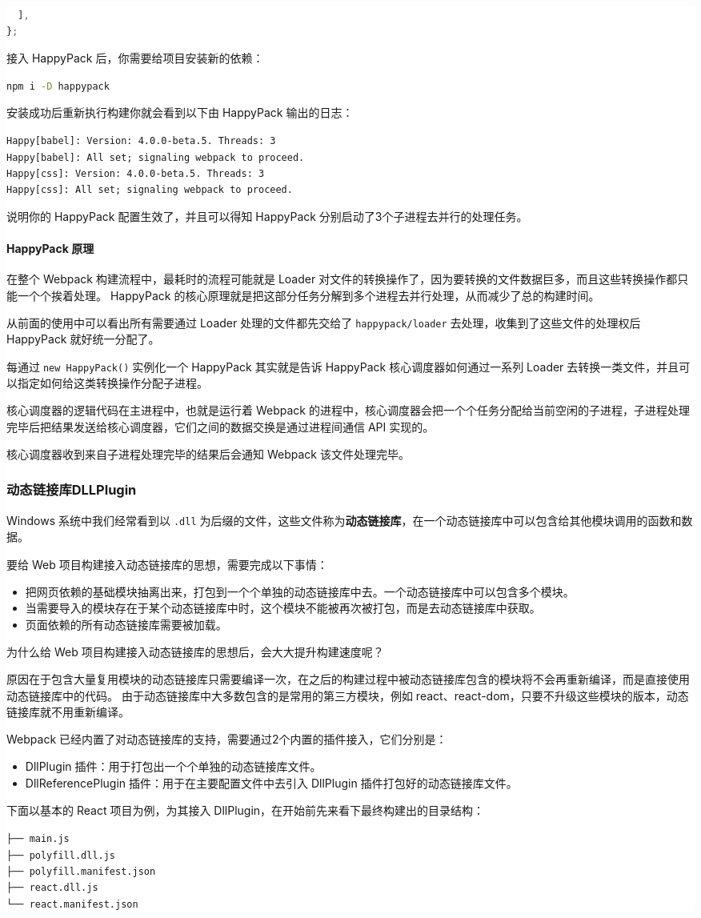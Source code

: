 ```js
  ],
};
```

接入 HappyPack 后，你需要给项目安装新的依赖：

```bash
npm i -D happypack
```

安装成功后重新执行构建你就会看到以下由 HappyPack 输出的日志：

```
Happy[babel]: Version: 4.0.0-beta.5. Threads: 3
Happy[babel]: All set; signaling webpack to proceed.
Happy[css]: Version: 4.0.0-beta.5. Threads: 3
Happy[css]: All set; signaling webpack to proceed.
```

说明你的 HappyPack 配置生效了，并且可以得知 HappyPack 分别启动了3个子进程去并行的处理任务。



#### HappyPack 原理

在整个 Webpack 构建流程中，最耗时的流程可能就是 Loader 对文件的转换操作了，因为要转换的文件数据巨多，而且这些转换操作都只能一个个挨着处理。 HappyPack 的核心原理就是把这部分任务分解到多个进程去并行处理，从而减少了总的构建时间。

从前面的使用中可以看出所有需要通过 Loader 处理的文件都先交给了 `happypack/loader` 去处理，收集到了这些文件的处理权后 HappyPack 就好统一分配了。

每通过 `new HappyPack()` 实例化一个 HappyPack 其实就是告诉 HappyPack 核心调度器如何通过一系列 Loader 去转换一类文件，并且可以指定如何给这类转换操作分配子进程。

核心调度器的逻辑代码在主进程中，也就是运行着 Webpack 的进程中，核心调度器会把一个个任务分配给当前空闲的子进程，子进程处理完毕后把结果发送给核心调度器，它们之间的数据交换是通过进程间通信 API 实现的。

核心调度器收到来自子进程处理完毕的结果后会通知 Webpack 该文件处理完毕。

### 动态链接库DLLPlugin

 Windows 系统中我们经常看到以 `.dll` 为后缀的文件，这些文件称为**动态链接库**，在一个动态链接库中可以包含给其他模块调用的函数和数据。

要给 Web 项目构建接入动态链接库的思想，需要完成以下事情：

- 把网页依赖的基础模块抽离出来，打包到一个个单独的动态链接库中去。一个动态链接库中可以包含多个模块。
- 当需要导入的模块存在于某个动态链接库中时，这个模块不能被再次被打包，而是去动态链接库中获取。
- 页面依赖的所有动态链接库需要被加载。

为什么给 Web 项目构建接入动态链接库的思想后，会大大提升构建速度呢？ 

原因在于包含大量复用模块的动态链接库只需要编译一次，在之后的构建过程中被动态链接库包含的模块将不会再重新编译，而是直接使用动态链接库中的代码。 由于动态链接库中大多数包含的是常用的第三方模块，例如 react、react-dom，只要不升级这些模块的版本，动态链接库就不用重新编译。

Webpack 已经内置了对动态链接库的支持，需要通过2个内置的插件接入，它们分别是：

- DllPlugin 插件：用于打包出一个个单独的动态链接库文件。
- DllReferencePlugin 插件：用于在主要配置文件中去引入 DllPlugin 插件打包好的动态链接库文件。

下面以基本的 React 项目为例，为其接入 DllPlugin，在开始前先来看下最终构建出的目录结构：

```
├── main.js
├── polyfill.dll.js
├── polyfill.manifest.json
├── react.dll.js
└── react.manifest.json
```
